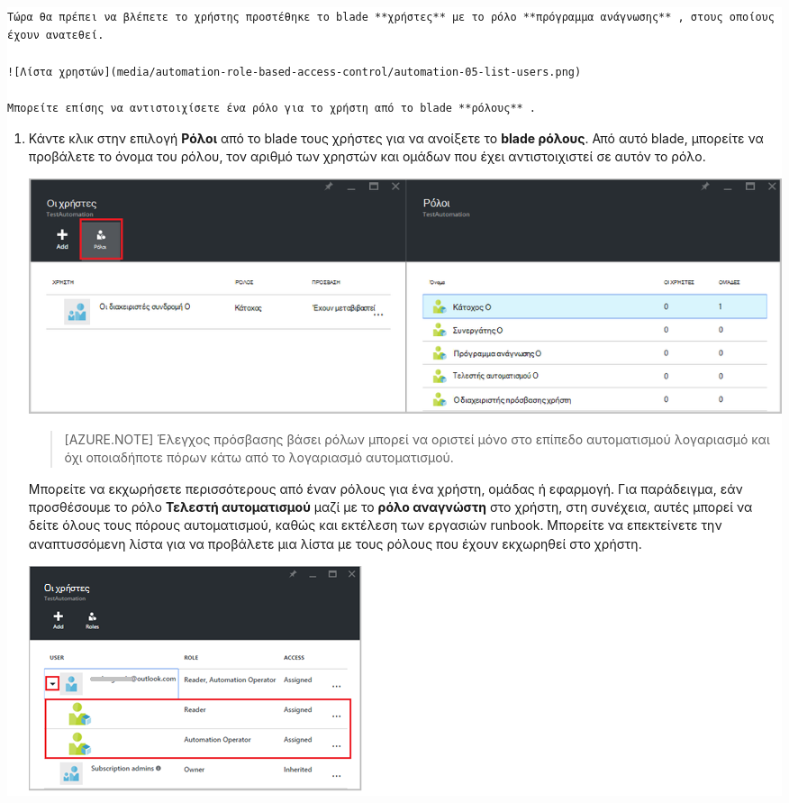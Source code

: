     Τώρα θα πρέπει να βλέπετε το χρήστης προστέθηκε το blade **χρήστες** με το ρόλο **πρόγραμμα ανάγνωσης** , στους οποίους έχουν ανατεθεί.  

    ![Λίστα χρηστών](media/automation-role-based-access-control/automation-05-list-users.png)  

    Μπορείτε επίσης να αντιστοιχίσετε ένα ρόλο για το χρήστη από το blade **ρόλους** . 

1. Κάντε κλικ στην επιλογή **Ρόλοι** από το blade τους χρήστες για να ανοίξετε το **blade ρόλους**. Από αυτό blade, μπορείτε να προβάλετε το όνομα του ρόλου, τον αριθμό των χρηστών και ομάδων που έχει αντιστοιχιστεί σε αυτόν το ρόλο.

    ![Ανάθεση ρόλων από τους χρήστες blade](media/automation-role-based-access-control/automation-06-assign-role-from-users-blade.png)  
   
    >[AZURE.NOTE] Έλεγχος πρόσβασης βάσει ρόλων μπορεί να οριστεί μόνο στο επίπεδο αυτοματισμού λογαριασμό και όχι οποιαδήποτε πόρων κάτω από το λογαριασμό αυτοματισμού.

    Μπορείτε να εκχωρήσετε περισσότερους από έναν ρόλους για ένα χρήστη, ομάδας ή εφαρμογή. Για παράδειγμα, εάν προσθέσουμε το ρόλο **Τελεστή αυτοματισμού** μαζί με το **ρόλο αναγνώστη** στο χρήστη, στη συνέχεια, αυτές μπορεί να δείτε όλους τους πόρους αυτοματισμού, καθώς και εκτέλεση των εργασιών runbook. Μπορείτε να επεκτείνετε την αναπτυσσόμενη λίστα για να προβάλετε μια λίστα με τους ρόλους που έχουν εκχωρηθεί στο χρήστη.  

    ![Προβολή πολλών ρόλων](media/automation-role-based-access-control/automation-07-view-multiple-roles.png)  
 